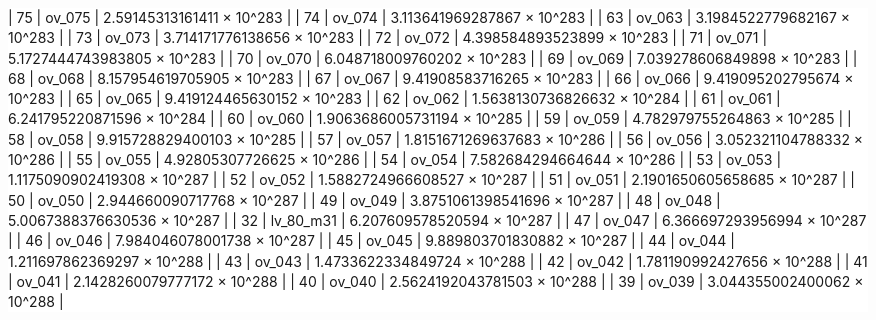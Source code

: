 | 75 | ov_075 | 2.59145313161411 × 10^283 |
| 74 | ov_074 | 3.113641969287867 × 10^283 |
| 63 | ov_063 | 3.1984522779682167 × 10^283 |
| 73 | ov_073 | 3.714171776138656 × 10^283 |
| 72 | ov_072 | 4.398584893523899 × 10^283 |
| 71 | ov_071 | 5.1727444743983805 × 10^283 |
| 70 | ov_070 | 6.048718009760202 × 10^283 |
| 69 | ov_069 | 7.039278606849898 × 10^283 |
| 68 | ov_068 | 8.157954619705905 × 10^283 |
| 67 | ov_067 | 9.41908583716265 × 10^283 |
| 66 | ov_066 | 9.419095202795674 × 10^283 |
| 65 | ov_065 | 9.419124465630152 × 10^283 |
| 62 | ov_062 | 1.5638130736826632 × 10^284 |
| 61 | ov_061 | 6.241795220871596 × 10^284 |
| 60 | ov_060 | 1.9063686005731194 × 10^285 |
| 59 | ov_059 | 4.782979755264863 × 10^285 |
| 58 | ov_058 | 9.915728829400103 × 10^285 |
| 57 | ov_057 | 1.8151671269637683 × 10^286 |
| 56 | ov_056 | 3.052321104788332 × 10^286 |
| 55 | ov_055 | 4.92805307726625 × 10^286 |
| 54 | ov_054 | 7.582684294664644 × 10^286 |
| 53 | ov_053 | 1.1175090902419308 × 10^287 |
| 52 | ov_052 | 1.5882724966608527 × 10^287 |
| 51 | ov_051 | 2.1901650605658685 × 10^287 |
| 50 | ov_050 | 2.944660090717768 × 10^287 |
| 49 | ov_049 | 3.8751061398541696 × 10^287 |
| 48 | ov_048 | 5.0067388376630536 × 10^287 |
| 32 | lv_80_m31 | 6.207609578520594 × 10^287 |
| 47 | ov_047 | 6.366697293956994 × 10^287 |
| 46 | ov_046 | 7.984046078001738 × 10^287 |
| 45 | ov_045 | 9.889803701830882 × 10^287 |
| 44 | ov_044 | 1.211697862369297 × 10^288 |
| 43 | ov_043 | 1.4733622334849724 × 10^288 |
| 42 | ov_042 | 1.781190992427656 × 10^288 |
| 41 | ov_041 | 2.1428260079777172 × 10^288 |
| 40 | ov_040 | 2.5624192043781503 × 10^288 |
| 39 | ov_039 | 3.044355002400062 × 10^288 |
